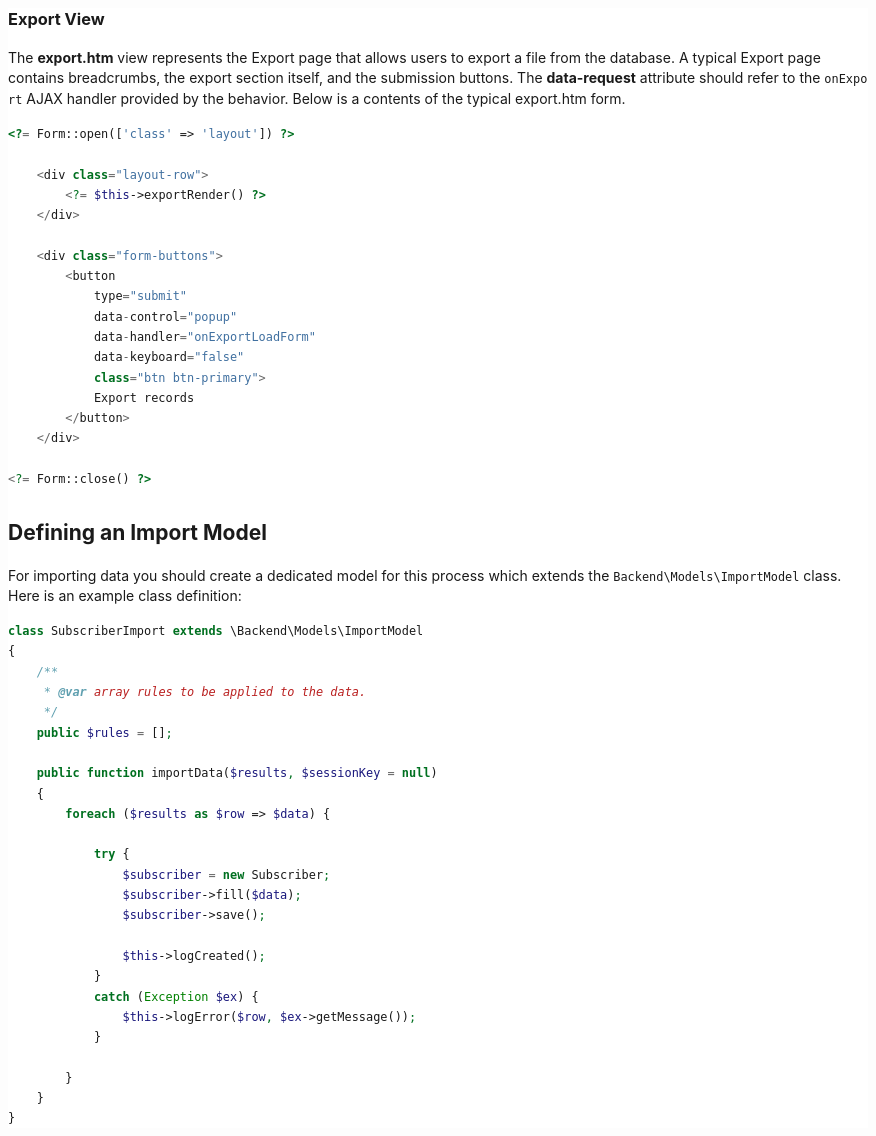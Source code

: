 ### Export View

The **export.htm** view represents the Export page that allows users to export a file from the database. A typical Export page contains breadcrumbs, the export section itself, and the submission buttons. The **data-request** attribute should refer to the `onExport` AJAX handler provided by the behavior. Below is a contents of the typical export.htm form.

```php
<?= Form::open(['class' => 'layout']) ?>

    <div class="layout-row">
        <?= $this->exportRender() ?>
    </div>

    <div class="form-buttons">
        <button
            type="submit"
            data-control="popup"
            data-handler="onExportLoadForm"
            data-keyboard="false"
            class="btn btn-primary">
            Export records
        </button>
    </div>

<?= Form::close() ?>
```

## Defining an Import Model

For importing data you should create a dedicated model for this process which extends the `Backend\Models\ImportModel` class. Here is an example class definition:

```php
class SubscriberImport extends \Backend\Models\ImportModel
{
    /**
     * @var array rules to be applied to the data.
     */
    public $rules = [];

    public function importData($results, $sessionKey = null)
    {
        foreach ($results as $row => $data) {

            try {
                $subscriber = new Subscriber;
                $subscriber->fill($data);
                $subscriber->save();

                $this->logCreated();
            }
            catch (Exception $ex) {
                $this->logError($row, $ex->getMessage());
            }

        }
    }
}
```
